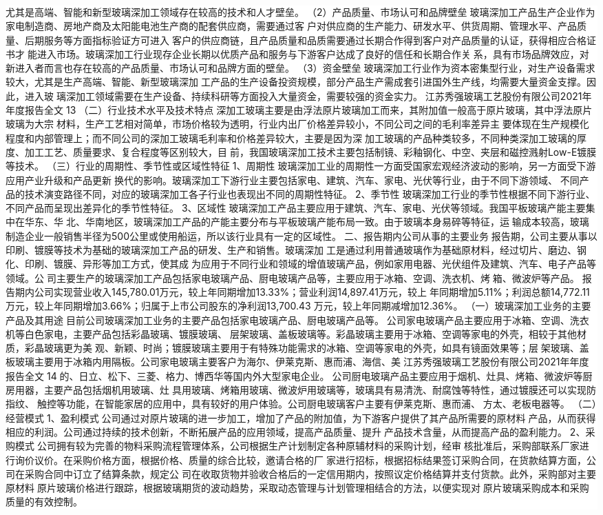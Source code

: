 尤其是高端、智能和新型玻璃深加工领域存在较高的技术和人才壁垒。
（2）产品质量、市场认可和品牌壁垒
玻璃深加工产品生产企业作为家电制造商、房地产商及太阳能电池生产商的配套供应商，需要通过客
户对供应商的生产能力、研发水平、供货周期、管理水平、产品质量、后期服务等方面指标验证方可进入
客户的供应商链，且产品质量和品质需要通过长期合作得到客户对产品质量的认证，获得相应合格证书才
能进入市场。玻璃深加工行业现存企业长期以优质产品和服务与下游客户达成了良好的信任和长期合作关
系，具有市场品牌效应，对新进入者而言也存在较高的产品质量、市场认可和品牌方面的壁垒。
（3）资金壁垒
玻璃深加工行业作为资本密集型行业，对生产设备需求较大，尤其是生产高端、智能、新型玻璃深加
工产品的生产设备投资规模，部分产品生产需成套引进国外生产线，均需要大量资金支撑。因此，进入玻
璃深加工领域需要在生产设备、持续科研等方面投入大量资金，需要较强的资金实力。
江苏秀强玻璃工艺股份有限公司2021年年度报告全文
13
（二）行业技术水平及技术特点
深加工玻璃主要是由浮法原片玻璃加工而来，其附加值一般高于原片玻璃，其中浮法原片玻璃为大宗
材料，生产工艺相对简单，市场价格较为透明，行业内出厂价格差异较小，不同公司之间的毛利率差异主
要体现在生产规模化程度和内部管理上；而不同公司的深加工玻璃毛利率和价格差异较大，主要是因为深
加工玻璃的产品种类较多，不同种类深加工玻璃的厚度、加工工艺、质量要求、复合程度等区别较大，目
前，我国玻璃深加工技术主要包括制镜、彩釉钢化、中空、夹层和磁控溅射Low-E镀膜等技术。
（三）行业的周期性、季节性或区域性特征
1、周期性
玻璃深加工业的周期性一方面受国家宏观经济波动的影响，另一方面受下游应用产业升级和产品更新
换代的影响。玻璃深加工下游行业主要包括家电、建筑、汽车、家电、光伏等行业，由于不同下游领域、
不同产品的技术演变路径不同，对应的玻璃深加工各子行业也表现出不同的周期性特征。
2、季节性
玻璃深加工行业的季节性根据不同下游行业、不同产品而呈现出差异化的季节性特征。
3、区域性
玻璃深加工产品主要应用于建筑、汽车、家电、光伏等领域。我国平板玻璃产能主要集中在华东、华
北、华南地区，玻璃深加工产品的产能主要分布与平板玻璃产能布局一致。由于玻璃本身易碎等特征，运
输成本较高，玻璃制造企业一般销售半径为500公里或使用船运，所以该行业具有一定的区域性。
二、报告期内公司从事的主要业务
报告期，公司主要从事以印刷、镀膜等技术为基础的玻璃深加工产品的研发、生产和销售。玻璃深加
工是通过利用普通玻璃作为基础原材料，经过切片、磨边、钢化、印刷、镀膜、异形等加工方式，使其成
为应用于不同行业和领域的增值玻璃产品，例如家用电器、光伏组件及建筑、汽车、电子产品等领域。公
司主要生产的玻璃深加工产品包括家电玻璃产品、厨电玻璃产品等，主要应用于冰箱、空调、洗衣机、烤
箱、微波炉等产品。
报告期内公司实现营业收入145,780.01万元，较上年同期增加13.33%；营业利润14,897.41万元，较上
年同期增加5.11%；利润总额14,772.11万元，较上年同期增加3.66%；归属于上市公司股东的净利润13,700.43
万元，较上年同期减增加12.36%。
（一）玻璃深加工业务的主要产品及其用途
目前公司玻璃深加工业务的主要产品包括家电玻璃产品、厨电玻璃产品等。
公司家电玻璃产品主要应用于冰箱、空调、洗衣机等白色家电，主要产品包括彩晶玻璃、镀膜玻璃、
层架玻璃、盖板玻璃等。彩晶玻璃主要用于冰箱、空调等家电的外壳，相较于其他材质，彩晶玻璃更为美
观、新颖、时尚；镀膜玻璃主要用于有特殊功能需求的冰箱、空调等家电的外壳，如具有镜面效果等；层
架玻璃、盖板玻璃主要用于冰箱内用隔板。公司家电玻璃主要客户为海尔、伊莱克斯、惠而浦、海信、美
江苏秀强玻璃工艺股份有限公司2021年年度报告全文
14
的、日立、松下、三菱、格力、博西华等国内外大型家电企业。
公司厨电玻璃产品主要应用于烟机、灶具、烤箱、微波炉等厨房用器，主要产品包括烟机用玻璃、灶
具用玻璃、烤箱用玻璃、微波炉用玻璃等，玻璃具有易清洗、耐腐蚀等特性，通过镀膜还可以实现防指纹、
触控等功能，在智能家居的应用中，具有较好的用户体验。公司厨电玻璃客户主要有伊莱克斯、惠而浦、
方太、老板电器等。
（二）经营模式
1、盈利模式
公司通过对原片玻璃的进一步加工，增加了产品的附加值，为下游客户提供了其产品所需要的原材料
产品，从而获得相应的利润。公司通过持续的技术创新，不断拓展产品的应用领域，提高产品质量、提升
产品技术含量，从而提高产品的盈利能力。
2、采购模式
公司拥有较为完善的物料采购流程管理体系，公司根据生产计划制定各种原辅材料的采购计划，经审
核批准后，采购部联系厂家进行询价议价。在采购价格方面，根据价格、质量的综合比较，邀请合格的厂
家进行招标，根据招标结果签订采购合同，在货款结算方面，公司在采购合同中订立了结算条款，规定公
司在收取货物并验收合格后的一定信用期内，按照议定价格结算并支付货款。此外，采购部对主要原材料
原片玻璃价格进行跟踪，根据玻璃期货的波动趋势，采取动态管理与计划管理相结合的方法，以便实现对
原片玻璃采购成本和采购质量的有效控制。